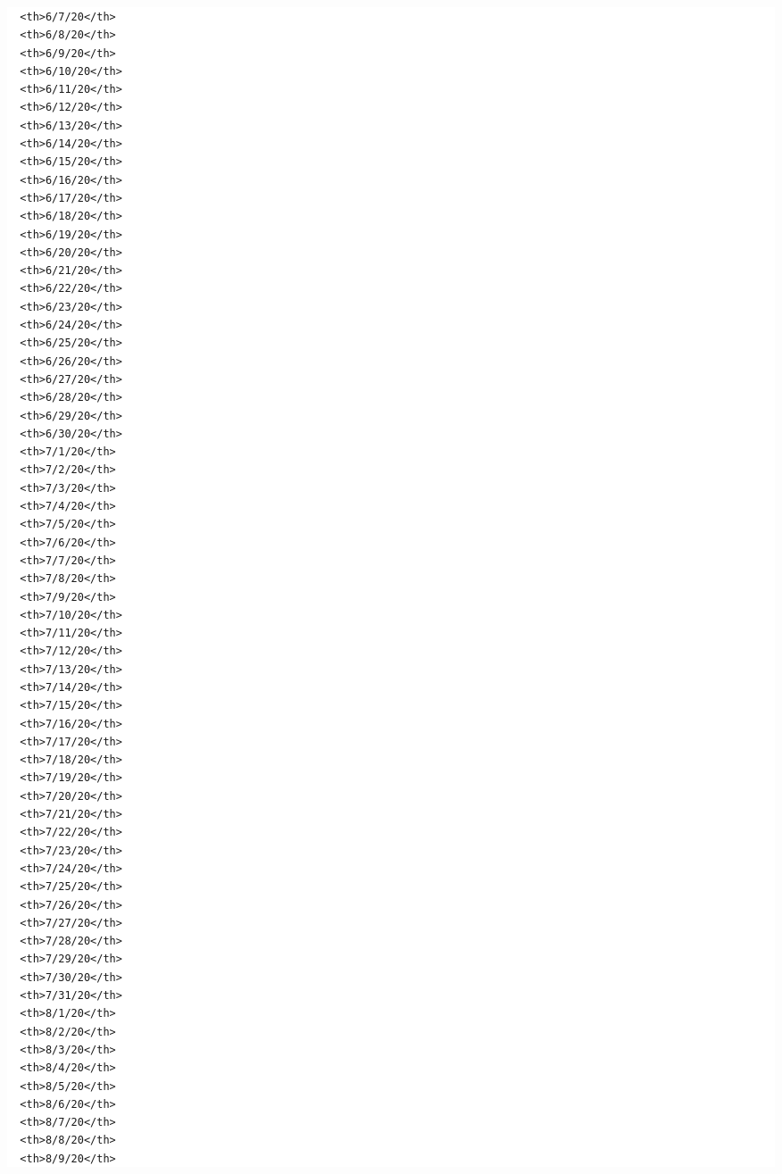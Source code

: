       <th>6/7/20</th>
      <th>6/8/20</th>
      <th>6/9/20</th>
      <th>6/10/20</th>
      <th>6/11/20</th>
      <th>6/12/20</th>
      <th>6/13/20</th>
      <th>6/14/20</th>
      <th>6/15/20</th>
      <th>6/16/20</th>
      <th>6/17/20</th>
      <th>6/18/20</th>
      <th>6/19/20</th>
      <th>6/20/20</th>
      <th>6/21/20</th>
      <th>6/22/20</th>
      <th>6/23/20</th>
      <th>6/24/20</th>
      <th>6/25/20</th>
      <th>6/26/20</th>
      <th>6/27/20</th>
      <th>6/28/20</th>
      <th>6/29/20</th>
      <th>6/30/20</th>
      <th>7/1/20</th>
      <th>7/2/20</th>
      <th>7/3/20</th>
      <th>7/4/20</th>
      <th>7/5/20</th>
      <th>7/6/20</th>
      <th>7/7/20</th>
      <th>7/8/20</th>
      <th>7/9/20</th>
      <th>7/10/20</th>
      <th>7/11/20</th>
      <th>7/12/20</th>
      <th>7/13/20</th>
      <th>7/14/20</th>
      <th>7/15/20</th>
      <th>7/16/20</th>
      <th>7/17/20</th>
      <th>7/18/20</th>
      <th>7/19/20</th>
      <th>7/20/20</th>
      <th>7/21/20</th>
      <th>7/22/20</th>
      <th>7/23/20</th>
      <th>7/24/20</th>
      <th>7/25/20</th>
      <th>7/26/20</th>
      <th>7/27/20</th>
      <th>7/28/20</th>
      <th>7/29/20</th>
      <th>7/30/20</th>
      <th>7/31/20</th>
      <th>8/1/20</th>
      <th>8/2/20</th>
      <th>8/3/20</th>
      <th>8/4/20</th>
      <th>8/5/20</th>
      <th>8/6/20</th>
      <th>8/7/20</th>
      <th>8/8/20</th>
      <th>8/9/20</th>